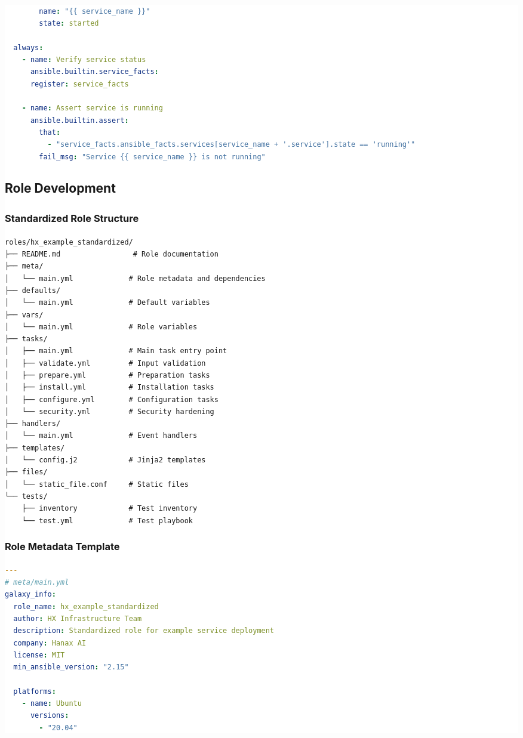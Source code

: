 ```yaml
        name: "{{ service_name }}"
        state: started

  always:
    - name: Verify service status
      ansible.builtin.service_facts:
      register: service_facts

    - name: Assert service is running
      ansible.builtin.assert:
        that:
          - "service_facts.ansible_facts.services[service_name + '.service'].state == 'running'"
        fail_msg: "Service {{ service_name }} is not running"
```

## Role Development

### Standardized Role Structure

```
roles/hx_example_standardized/
├── README.md                 # Role documentation
├── meta/
│   └── main.yml             # Role metadata and dependencies
├── defaults/
│   └── main.yml             # Default variables
├── vars/
│   └── main.yml             # Role variables
├── tasks/
│   ├── main.yml             # Main task entry point
│   ├── validate.yml         # Input validation
│   ├── prepare.yml          # Preparation tasks
│   ├── install.yml          # Installation tasks
│   ├── configure.yml        # Configuration tasks
│   └── security.yml         # Security hardening
├── handlers/
│   └── main.yml             # Event handlers
├── templates/
│   └── config.j2            # Jinja2 templates
├── files/
│   └── static_file.conf     # Static files
└── tests/
    ├── inventory            # Test inventory
    └── test.yml             # Test playbook
```

### Role Metadata Template

```yaml
---
# meta/main.yml
galaxy_info:
  role_name: hx_example_standardized
  author: HX Infrastructure Team
  description: Standardized role for example service deployment
  company: Hanax AI
  license: MIT
  min_ansible_version: "2.15"
  
  platforms:
    - name: Ubuntu
      versions:
        - "20.04"
```